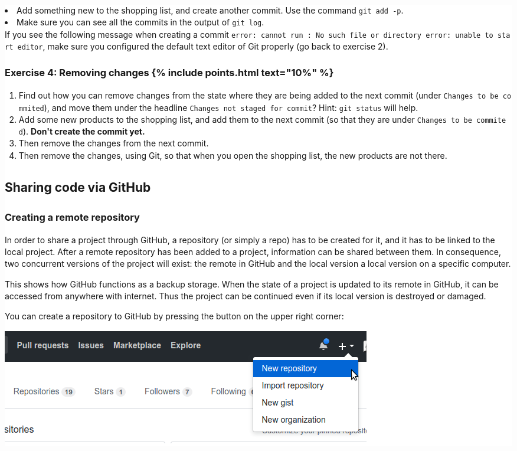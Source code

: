 <li>Add something new to the shopping list, and create another commit. Use the command <code>git add -p</code>.</li>
<li>Make sure you can see all the commits in the output of <code>git log</code>.</li>
</ol>

<div class="note">
If you see the following message when creating a commit <code>error: cannot run : No such file or directory error: unable to start editor</code>, make sure you configured the default text editor of Git properly (go back to exercise 2).
</div>
</div>

<div class="exercise">
<h3>Exercise 4: Removing changes {% include points.html text="10%" %}</h3>
<ol>
<li>Find out how you can remove changes from the state where they are being added to the next commit (under <code>Changes to be commited</code>), and move them under the headline <code>Changes not staged for commit</code>? Hint: <code>git status</code> will help.</li>
<li>Add some new products to the shopping list, and add them to the next commit (so that they are under <code>Changes to be commited</code>). <strong>Don't create the commit yet.</strong></li>
<li>Then remove the changes from the next commit.</li>
<li>Then remove the changes, using Git, so that when you open the shopping list, the new products are not there.</li>
</ol>
</div>

## Sharing code via GitHub

### Creating a remote repository

In order to share a project through GitHub, a repository (or simply a repo) has to be created for it, and it has to be linked to the local project. After a remote repository has been added to a project, information can be shared between them. In consequence, two concurrent versions of the project will exist: the remote in GitHub and the local version a local version on a specific computer.

This shows how GitHub functions as a backup storage. When the state of a project is updated to its remote in GitHub, it can be accessed from anywhere with internet. Thus the project can be continued even if its local version is destroyed or damaged.

You can create a repository to GitHub by pressing the button on the upper right corner:

![Creating a new repository](/assets/new-repo.png)
